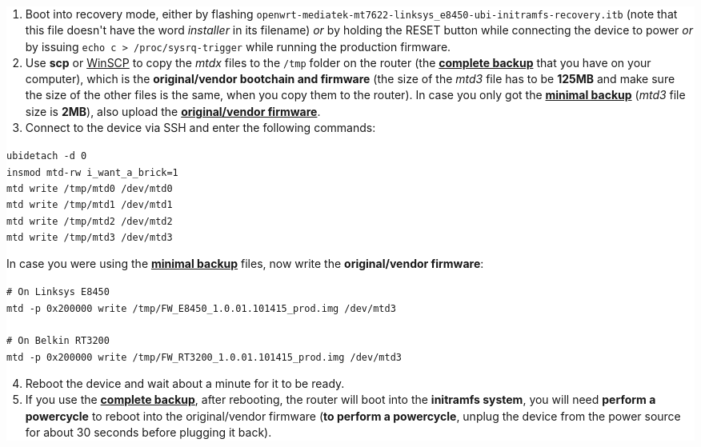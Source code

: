 1. Boot into recovery mode, either by flashing `openwrt-mediatek-mt7622-linksys_e8450-ubi-initramfs-recovery.itb` (note that this file doesn't have the word _installer_ in its filename) *or* by holding the RESET button while connecting the device to power *or* by issuing `echo c > /proc/sysrq-trigger` while running the production firmware. 
2. Use **scp** or [WinSCP](https://winscp.net/eng/downloads.php) to copy the *mtdx* files to the `/tmp` folder on the router (the [**complete backup**](#device-flash-complete-backup-procedure) that you have on your computer), which is the **original/vendor bootchain and firmware** (the size of the *mtd3* file has to be **125MB** and make sure the size of the other files is the same, when you copy them to the router). In case you only got the [**minimal backup**](#backup-stockvendor-bootchain) (*mtd3* file size is **2MB**), also upload the [**original/vendor firmware**](#downgrade-firmware).
3. Connect to the device via SSH and enter the following commands:
```
ubidetach -d 0
insmod mtd-rw i_want_a_brick=1
mtd write /tmp/mtd0 /dev/mtd0
mtd write /tmp/mtd1 /dev/mtd1
mtd write /tmp/mtd2 /dev/mtd2
mtd write /tmp/mtd3 /dev/mtd3
```
In case you were using the [**minimal backup**](#backup-stockvendor-bootchain) files, now write the **original/vendor firmware**:
```
# On Linksys E8450
mtd -p 0x200000 write /tmp/FW_E8450_1.0.01.101415_prod.img /dev/mtd3

# On Belkin RT3200
mtd -p 0x200000 write /tmp/FW_RT3200_1.0.01.101415_prod.img /dev/mtd3
```
4. Reboot the device and wait about a minute for it to be ready.
5. If you use the [**complete backup**](#device-flash-complete-backup-procedure), after rebooting, the router will boot into the **initramfs system**, you will need **perform a powercycle** to reboot into the original/vendor firmware (**to perform a powercycle**, unplug the device from the power source for about 30 seconds before plugging it back).
